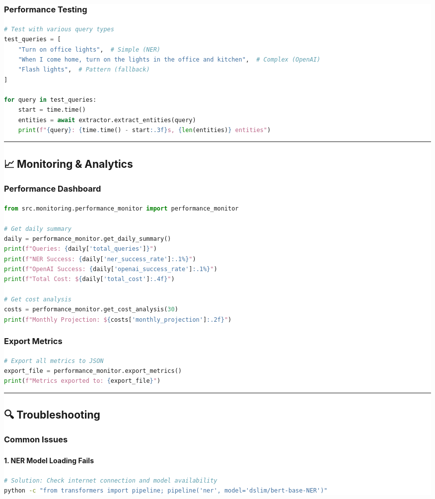 ### **Performance Testing**
```python
# Test with various query types
test_queries = [
    "Turn on office lights",  # Simple (NER)
    "When I come home, turn on the lights in the office and kitchen",  # Complex (OpenAI)
    "Flash lights",  # Pattern (fallback)
]

for query in test_queries:
    start = time.time()
    entities = await extractor.extract_entities(query)
    print(f"{query}: {time.time() - start:.3f}s, {len(entities)} entities")
```

---

## **📈 Monitoring & Analytics**

### **Performance Dashboard**
```python
from src.monitoring.performance_monitor import performance_monitor

# Get daily summary
daily = performance_monitor.get_daily_summary()
print(f"Queries: {daily['total_queries']}")
print(f"NER Success: {daily['ner_success_rate']:.1%}")
print(f"OpenAI Success: {daily['openai_success_rate']:.1%}")
print(f"Total Cost: ${daily['total_cost']:.4f}")

# Get cost analysis
costs = performance_monitor.get_cost_analysis(30)
print(f"Monthly Projection: ${costs['monthly_projection']:.2f}")
```

### **Export Metrics**
```python
# Export all metrics to JSON
export_file = performance_monitor.export_metrics()
print(f"Metrics exported to: {export_file}")
```

---

## **🔍 Troubleshooting**

### **Common Issues**

#### **1. NER Model Loading Fails**
```bash
# Solution: Check internet connection and model availability
python -c "from transformers import pipeline; pipeline('ner', model='dslim/bert-base-NER')"
```
